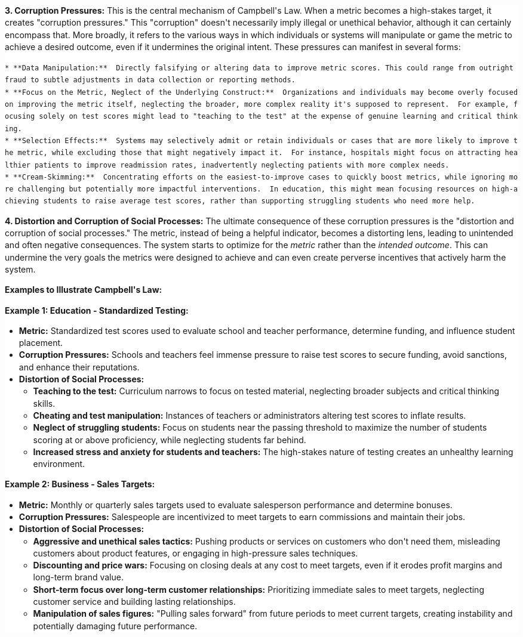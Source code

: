 **3. Corruption Pressures:** This is the central mechanism of Campbell's Law. When a metric becomes a high-stakes target, it creates "corruption pressures."  This "corruption" doesn't necessarily imply illegal or unethical behavior, although it can certainly encompass that.  More broadly, it refers to the various ways in which individuals or systems will manipulate or game the metric to achieve a desired outcome, even if it undermines the original intent.  These pressures can manifest in several forms:

    * **Data Manipulation:**  Directly falsifying or altering data to improve metric scores. This could range from outright fraud to subtle adjustments in data collection or reporting methods.
    * **Focus on the Metric, Neglect of the Underlying Construct:**  Organizations and individuals may become overly focused on improving the metric itself, neglecting the broader, more complex reality it's supposed to represent.  For example, focusing solely on test scores might lead to "teaching to the test" at the expense of genuine learning and critical thinking.
    * **Selection Effects:**  Systems may selectively admit or retain individuals or cases that are more likely to improve the metric, while excluding those that might negatively impact it.  For instance, hospitals might focus on attracting healthier patients to improve readmission rates, inadvertently neglecting patients with more complex needs.
    * **Cream-Skimming:**  Concentrating efforts on the easiest-to-improve cases to quickly boost metrics, while ignoring more challenging but potentially more impactful interventions.  In education, this might mean focusing resources on high-achieving students to raise average test scores, rather than supporting struggling students who need more help.

**4. Distortion and Corruption of Social Processes:** The ultimate consequence of these corruption pressures is the "distortion and corruption of social processes."  The metric, instead of being a helpful indicator, becomes a distorting lens, leading to unintended and often negative consequences.  The system starts to optimize for the *metric* rather than the *intended outcome*.  This can undermine the very goals the metrics were designed to achieve and can even create perverse incentives that actively harm the system.

**Examples to Illustrate Campbell's Law:**

**Example 1: Education - Standardized Testing:**

* **Metric:** Standardized test scores used to evaluate school and teacher performance, determine funding, and influence student placement.
* **Corruption Pressures:** Schools and teachers feel immense pressure to raise test scores to secure funding, avoid sanctions, and enhance their reputations.
* **Distortion of Social Processes:**
    * **Teaching to the test:** Curriculum narrows to focus on tested material, neglecting broader subjects and critical thinking skills.
    * **Cheating and test manipulation:**  Instances of teachers or administrators altering test scores to inflate results.
    * **Neglect of struggling students:**  Focus on students near the passing threshold to maximize the number of students scoring at or above proficiency, while neglecting students far behind.
    * **Increased stress and anxiety for students and teachers:**  The high-stakes nature of testing creates an unhealthy learning environment.

**Example 2: Business - Sales Targets:**

* **Metric:** Monthly or quarterly sales targets used to evaluate salesperson performance and determine bonuses.
* **Corruption Pressures:** Salespeople are incentivized to meet targets to earn commissions and maintain their jobs.
* **Distortion of Social Processes:**
    * **Aggressive and unethical sales tactics:**  Pushing products or services on customers who don't need them, misleading customers about product features, or engaging in high-pressure sales techniques.
    * **Discounting and price wars:**  Focusing on closing deals at any cost to meet targets, even if it erodes profit margins and long-term brand value.
    * **Short-term focus over long-term customer relationships:**  Prioritizing immediate sales to meet targets, neglecting customer service and building lasting relationships.
    * **Manipulation of sales figures:**  "Pulling sales forward" from future periods to meet current targets, creating instability and potentially damaging future performance.
